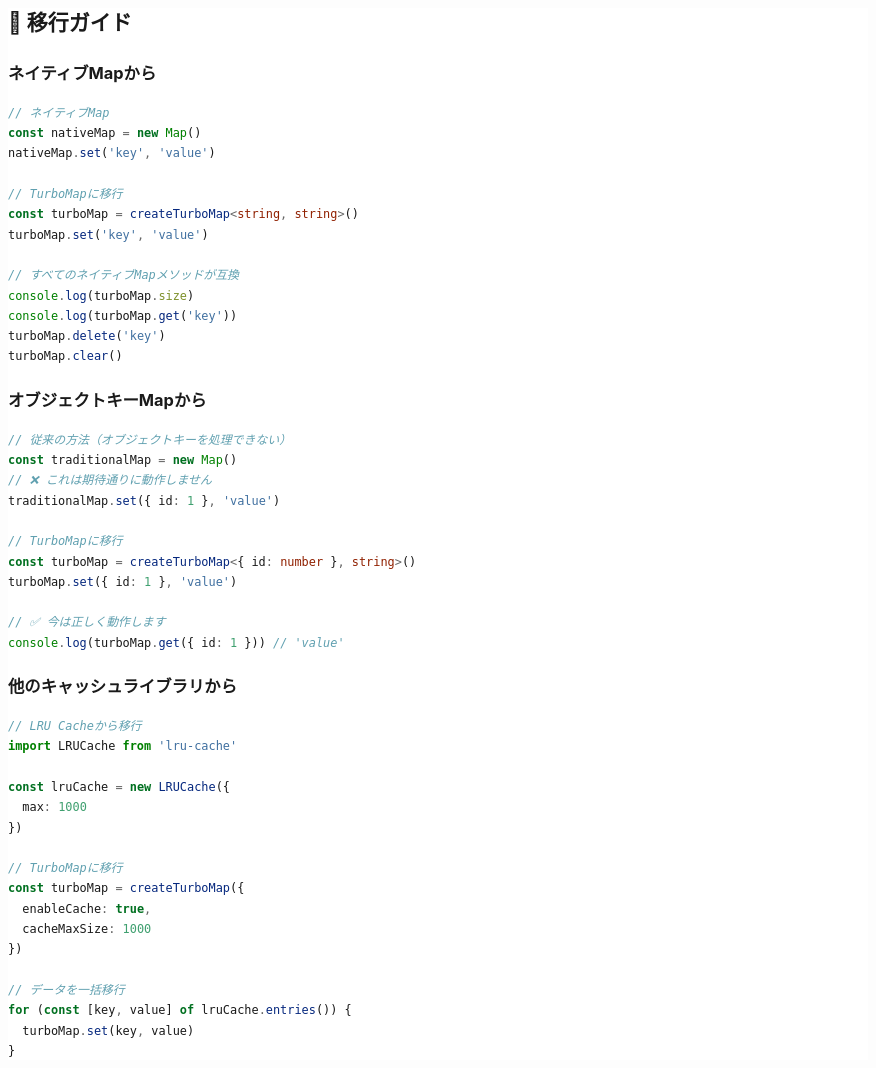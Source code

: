 ## 🔄 移行ガイド

### ネイティブMapから

```typescript
// ネイティブMap
const nativeMap = new Map()
nativeMap.set('key', 'value')

// TurboMapに移行
const turboMap = createTurboMap<string, string>()
turboMap.set('key', 'value')

// すべてのネイティブMapメソッドが互換
console.log(turboMap.size)
console.log(turboMap.get('key'))
turboMap.delete('key')
turboMap.clear()
```

### オブジェクトキーMapから

```typescript
// 従来の方法（オブジェクトキーを処理できない）
const traditionalMap = new Map()
// ❌ これは期待通りに動作しません
traditionalMap.set({ id: 1 }, 'value')

// TurboMapに移行
const turboMap = createTurboMap<{ id: number }, string>()
turboMap.set({ id: 1 }, 'value')

// ✅ 今は正しく動作します
console.log(turboMap.get({ id: 1 })) // 'value'
```

### 他のキャッシュライブラリから

```typescript
// LRU Cacheから移行
import LRUCache from 'lru-cache'

const lruCache = new LRUCache({
  max: 1000
})

// TurboMapに移行
const turboMap = createTurboMap({
  enableCache: true,
  cacheMaxSize: 1000
})

// データを一括移行
for (const [key, value] of lruCache.entries()) {
  turboMap.set(key, value)
}
```
